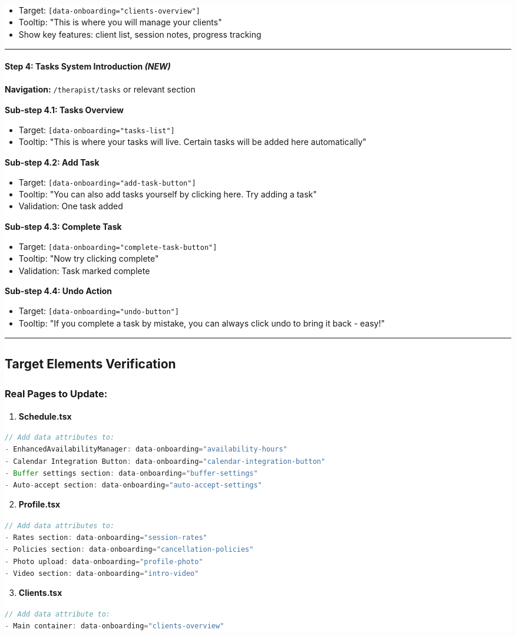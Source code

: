 - Target: `[data-onboarding="clients-overview"]`
- Tooltip: "This is where you will manage your clients"
- Show key features: client list, session notes, progress tracking

---

#### Step 4: Tasks System Introduction *(NEW)*

**Navigation:** `/therapist/tasks` or relevant section

**Sub-step 4.1: Tasks Overview**
- Target: `[data-onboarding="tasks-list"]`
- Tooltip: "This is where your tasks will live. Certain tasks will be added here automatically"

**Sub-step 4.2: Add Task**
- Target: `[data-onboarding="add-task-button"]`
- Tooltip: "You can also add tasks yourself by clicking here. Try adding a task"
- Validation: One task added

**Sub-step 4.3: Complete Task**
- Target: `[data-onboarding="complete-task-button"]`
- Tooltip: "Now try clicking complete"
- Validation: Task marked complete

**Sub-step 4.4: Undo Action**
- Target: `[data-onboarding="undo-button"]`
- Tooltip: "If you complete a task by mistake, you can always click undo to bring it back - easy!"

---

## Target Elements Verification

### Real Pages to Update:

1. **Schedule.tsx**
```typescript
// Add data attributes to:
- EnhancedAvailabilityManager: data-onboarding="availability-hours"
- Calendar Integration Button: data-onboarding="calendar-integration-button"
- Buffer settings section: data-onboarding="buffer-settings"
- Auto-accept section: data-onboarding="auto-accept-settings"
```

2. **Profile.tsx**
```typescript
// Add data attributes to:
- Rates section: data-onboarding="session-rates"
- Policies section: data-onboarding="cancellation-policies"  
- Photo upload: data-onboarding="profile-photo"
- Video section: data-onboarding="intro-video"
```

3. **Clients.tsx**
```typescript
// Add data attribute to:
- Main container: data-onboarding="clients-overview"
```
